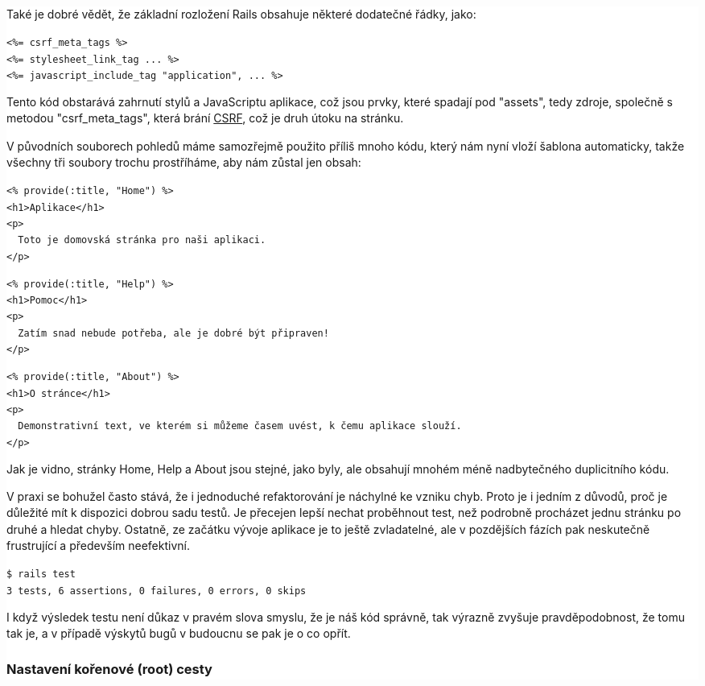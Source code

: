 Také je dobré vědět, že základní rozložení Rails obsahuje některé dodatečné řádky, jako:

```
<%= csrf_meta_tags %>
<%= stylesheet_link_tag ... %>
<%= javascript_include_tag "application", ... %>
```

Tento kód obstarává zahrnutí stylů a JavaScriptu aplikace, což jsou prvky, které spadají pod "assets", tedy zdroje, společně s metodou "csrf_meta_tags", která brání [CSRF](http://en.wikipedia.org/wiki/Cross-site_request_forgery), což je druh útoku na stránku.

V původních souborech pohledů máme samozřejmě použito příliš mnoho kódu, který nám nyní vloží šablona automaticky, takže všechny tři soubory trochu prostříháme, aby nám zůstal jen obsah:

```
<% provide(:title, "Home") %>
<h1>Aplikace</h1>
<p>
  Toto je domovská stránka pro naši aplikaci.
</p>
```

```
<% provide(:title, "Help") %>
<h1>Pomoc</h1>
<p>
  Zatím snad nebude potřeba, ale je dobré být připraven!
</p>
```

```
<% provide(:title, "About") %>
<h1>O stránce</h1>
<p>
  Demonstrativní text, ve kterém si můžeme časem uvést, k čemu aplikace slouží.
</p>
```

Jak je vidno, stránky Home, Help a About jsou stejné, jako byly, ale obsahují mnohém méně nadbytečného duplicitního kódu.

V praxi se bohužel často stává, že i jednoduché refaktorování je náchylné ke vzniku chyb. Proto je i jedním z důvodů, proč je důležité mít k dispozici dobrou sadu testů. Je přecejen lepší nechat proběhnout test, než podrobně procházet jednu stránku po druhé a hledat chyby. Ostatně, ze začátku vývoje aplikace je to ještě zvladatelné, ale v pozdějších fázích pak neskutečně frustrující a především neefektivní.

```
$ rails test
3 tests, 6 assertions, 0 failures, 0 errors, 0 skips
```

I když výsledek testu není důkaz v pravém slova smyslu, že je náš kód správně, tak výrazně zvyšuje pravděpodobnost, že tomu tak je, a v případě výskytů bugů v budoucnu se pak je o co opřít.

### Nastavení kořenové (root) cesty
